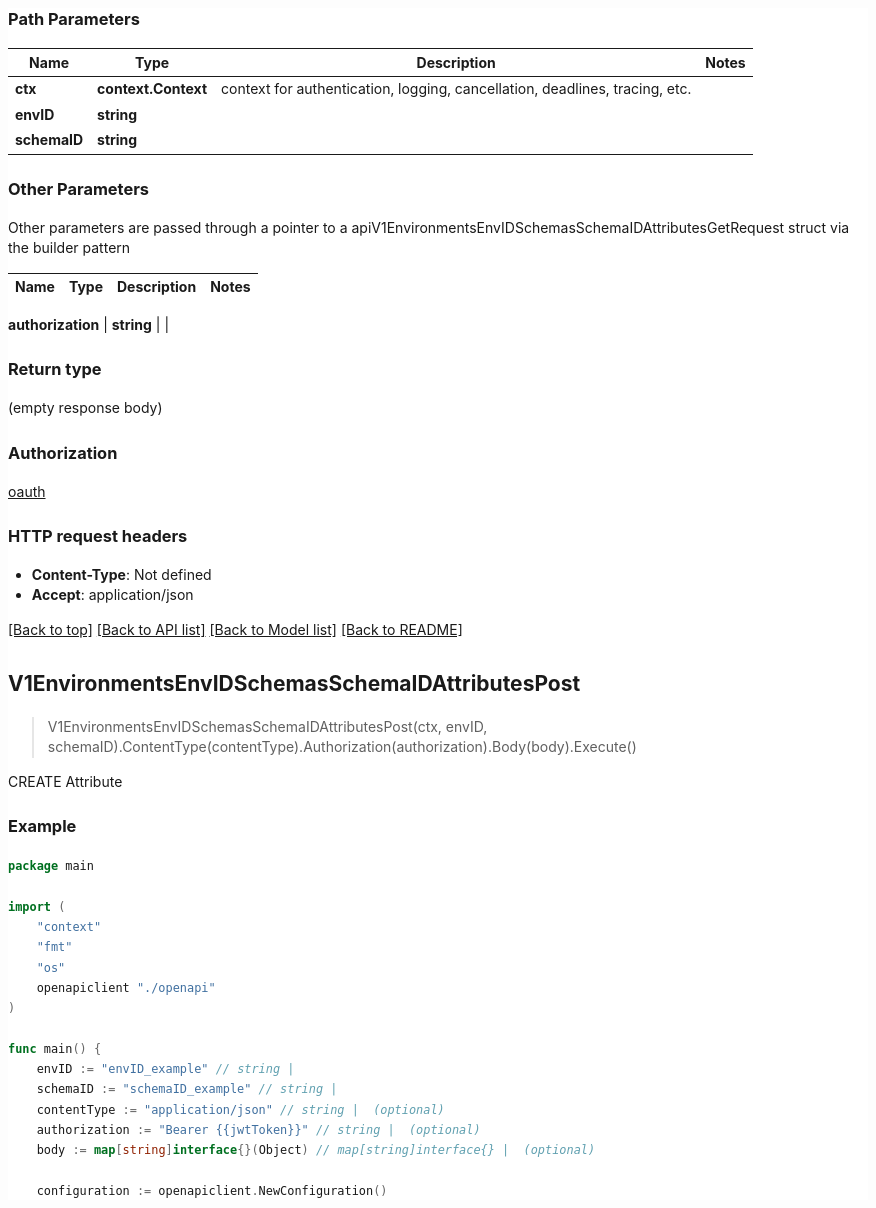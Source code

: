 ### Path Parameters


Name | Type | Description  | Notes
------------- | ------------- | ------------- | -------------
**ctx** | **context.Context** | context for authentication, logging, cancellation, deadlines, tracing, etc.
**envID** | **string** |  | 
**schemaID** | **string** |  | 

### Other Parameters

Other parameters are passed through a pointer to a apiV1EnvironmentsEnvIDSchemasSchemaIDAttributesGetRequest struct via the builder pattern


Name | Type | Description  | Notes
------------- | ------------- | ------------- | -------------


 **authorization** | **string** |  | 

### Return type

 (empty response body)

### Authorization

[oauth](../README.md#oauth)

### HTTP request headers

- **Content-Type**: Not defined
- **Accept**: application/json

[[Back to top]](#) [[Back to API list]](../README.md#documentation-for-api-endpoints)
[[Back to Model list]](../README.md#documentation-for-models)
[[Back to README]](../README.md)


## V1EnvironmentsEnvIDSchemasSchemaIDAttributesPost

> V1EnvironmentsEnvIDSchemasSchemaIDAttributesPost(ctx, envID, schemaID).ContentType(contentType).Authorization(authorization).Body(body).Execute()

CREATE Attribute



### Example

```go
package main

import (
    "context"
    "fmt"
    "os"
    openapiclient "./openapi"
)

func main() {
    envID := "envID_example" // string | 
    schemaID := "schemaID_example" // string | 
    contentType := "application/json" // string |  (optional)
    authorization := "Bearer {{jwtToken}}" // string |  (optional)
    body := map[string]interface{}(Object) // map[string]interface{} |  (optional)

    configuration := openapiclient.NewConfiguration()
```
